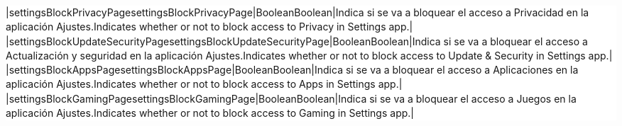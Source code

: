 |<span data-ttu-id="15ec7-563">settingsBlockPrivacyPage</span><span class="sxs-lookup"><span data-stu-id="15ec7-563">settingsBlockPrivacyPage</span></span>|<span data-ttu-id="15ec7-564">Boolean</span><span class="sxs-lookup"><span data-stu-id="15ec7-564">Boolean</span></span>|<span data-ttu-id="15ec7-565">Indica si se va a bloquear el acceso a Privacidad en la aplicación Ajustes.</span><span class="sxs-lookup"><span data-stu-id="15ec7-565">Indicates whether or not to block access to Privacy in Settings app.</span></span>|
|<span data-ttu-id="15ec7-566">settingsBlockUpdateSecurityPage</span><span class="sxs-lookup"><span data-stu-id="15ec7-566">settingsBlockUpdateSecurityPage</span></span>|<span data-ttu-id="15ec7-567">Boolean</span><span class="sxs-lookup"><span data-stu-id="15ec7-567">Boolean</span></span>|<span data-ttu-id="15ec7-568">Indica si se va a bloquear el acceso a Actualización y seguridad en la aplicación Ajustes.</span><span class="sxs-lookup"><span data-stu-id="15ec7-568">Indicates whether or not to block access to Update & Security in Settings app.</span></span>|
|<span data-ttu-id="15ec7-569">settingsBlockAppsPage</span><span class="sxs-lookup"><span data-stu-id="15ec7-569">settingsBlockAppsPage</span></span>|<span data-ttu-id="15ec7-570">Boolean</span><span class="sxs-lookup"><span data-stu-id="15ec7-570">Boolean</span></span>|<span data-ttu-id="15ec7-571">Indica si se va a bloquear el acceso a Aplicaciones en la aplicación Ajustes.</span><span class="sxs-lookup"><span data-stu-id="15ec7-571">Indicates whether or not to block access to Apps in Settings app.</span></span>|
|<span data-ttu-id="15ec7-572">settingsBlockGamingPage</span><span class="sxs-lookup"><span data-stu-id="15ec7-572">settingsBlockGamingPage</span></span>|<span data-ttu-id="15ec7-573">Boolean</span><span class="sxs-lookup"><span data-stu-id="15ec7-573">Boolean</span></span>|<span data-ttu-id="15ec7-574">Indica si se va a bloquear el acceso a Juegos en la aplicación Ajustes.</span><span class="sxs-lookup"><span data-stu-id="15ec7-574">Indicates whether or not to block access to Gaming in Settings app.</span></span>|
